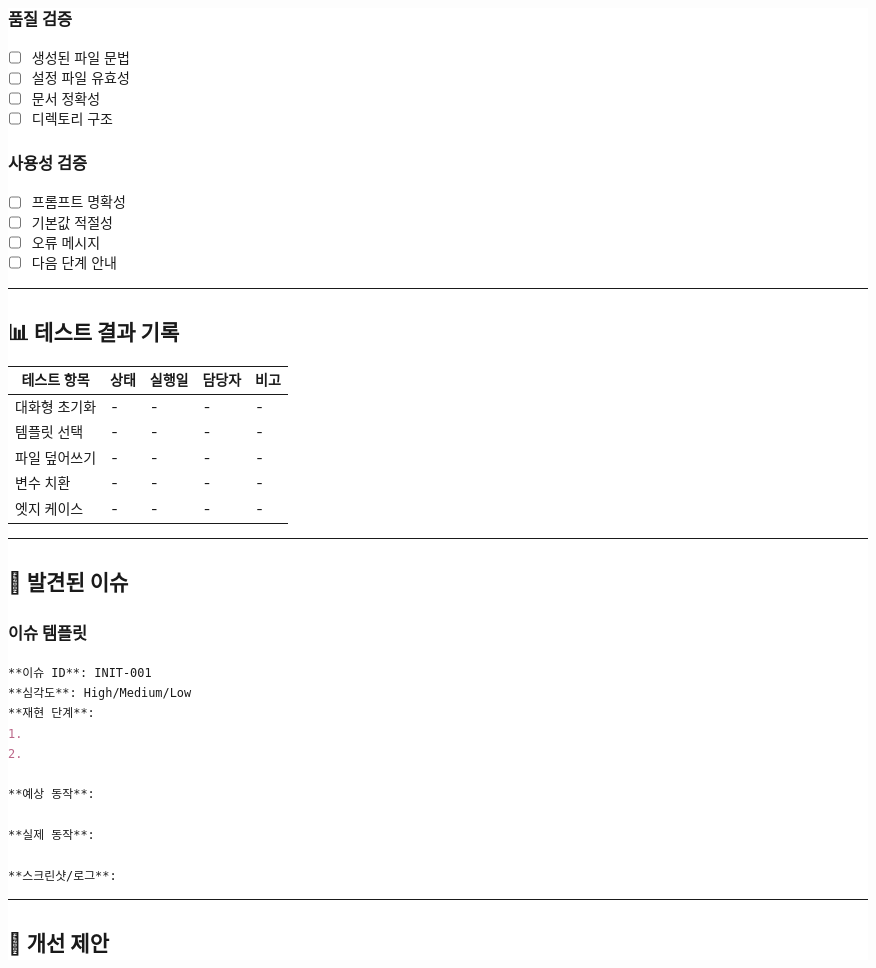 ### 품질 검증
- [ ] 생성된 파일 문법
- [ ] 설정 파일 유효성
- [ ] 문서 정확성
- [ ] 디렉토리 구조

### 사용성 검증
- [ ] 프롬프트 명확성
- [ ] 기본값 적절성
- [ ] 오류 메시지
- [ ] 다음 단계 안내

---

## 📊 테스트 결과 기록

| 테스트 항목 | 상태 | 실행일 | 담당자 | 비고 |
|-----------|------|--------|---------|------|
| 대화형 초기화 | - | - | - | - |
| 템플릿 선택 | - | - | - | - |
| 파일 덮어쓰기 | - | - | - | - |
| 변수 치환 | - | - | - | - |
| 엣지 케이스 | - | - | - | - |

---

## 🐛 발견된 이슈

### 이슈 템플릿
```markdown
**이슈 ID**: INIT-001
**심각도**: High/Medium/Low
**재현 단계**:
1. 
2. 

**예상 동작**:

**실제 동작**:

**스크린샷/로그**:
```

---

## 📝 개선 제안
